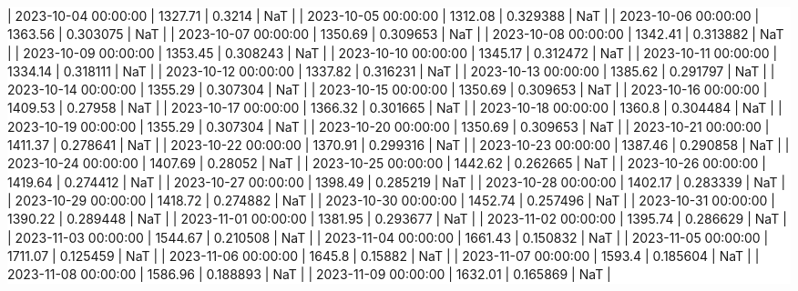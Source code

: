 | 2023-10-04 00:00:00 |  1327.71 |   0.3214      | NaT                |
| 2023-10-05 00:00:00 |  1312.08 |   0.329388    | NaT                |
| 2023-10-06 00:00:00 |  1363.56 |   0.303075    | NaT                |
| 2023-10-07 00:00:00 |  1350.69 |   0.309653    | NaT                |
| 2023-10-08 00:00:00 |  1342.41 |   0.313882    | NaT                |
| 2023-10-09 00:00:00 |  1353.45 |   0.308243    | NaT                |
| 2023-10-10 00:00:00 |  1345.17 |   0.312472    | NaT                |
| 2023-10-11 00:00:00 |  1334.14 |   0.318111    | NaT                |
| 2023-10-12 00:00:00 |  1337.82 |   0.316231    | NaT                |
| 2023-10-13 00:00:00 |  1385.62 |   0.291797    | NaT                |
| 2023-10-14 00:00:00 |  1355.29 |   0.307304    | NaT                |
| 2023-10-15 00:00:00 |  1350.69 |   0.309653    | NaT                |
| 2023-10-16 00:00:00 |  1409.53 |   0.27958     | NaT                |
| 2023-10-17 00:00:00 |  1366.32 |   0.301665    | NaT                |
| 2023-10-18 00:00:00 |  1360.8  |   0.304484    | NaT                |
| 2023-10-19 00:00:00 |  1355.29 |   0.307304    | NaT                |
| 2023-10-20 00:00:00 |  1350.69 |   0.309653    | NaT                |
| 2023-10-21 00:00:00 |  1411.37 |   0.278641    | NaT                |
| 2023-10-22 00:00:00 |  1370.91 |   0.299316    | NaT                |
| 2023-10-23 00:00:00 |  1387.46 |   0.290858    | NaT                |
| 2023-10-24 00:00:00 |  1407.69 |   0.28052     | NaT                |
| 2023-10-25 00:00:00 |  1442.62 |   0.262665    | NaT                |
| 2023-10-26 00:00:00 |  1419.64 |   0.274412    | NaT                |
| 2023-10-27 00:00:00 |  1398.49 |   0.285219    | NaT                |
| 2023-10-28 00:00:00 |  1402.17 |   0.283339    | NaT                |
| 2023-10-29 00:00:00 |  1418.72 |   0.274882    | NaT                |
| 2023-10-30 00:00:00 |  1452.74 |   0.257496    | NaT                |
| 2023-10-31 00:00:00 |  1390.22 |   0.289448    | NaT                |
| 2023-11-01 00:00:00 |  1381.95 |   0.293677    | NaT                |
| 2023-11-02 00:00:00 |  1395.74 |   0.286629    | NaT                |
| 2023-11-03 00:00:00 |  1544.67 |   0.210508    | NaT                |
| 2023-11-04 00:00:00 |  1661.43 |   0.150832    | NaT                |
| 2023-11-05 00:00:00 |  1711.07 |   0.125459    | NaT                |
| 2023-11-06 00:00:00 |  1645.8  |   0.15882     | NaT                |
| 2023-11-07 00:00:00 |  1593.4  |   0.185604    | NaT                |
| 2023-11-08 00:00:00 |  1586.96 |   0.188893    | NaT                |
| 2023-11-09 00:00:00 |  1632.01 |   0.165869    | NaT                |